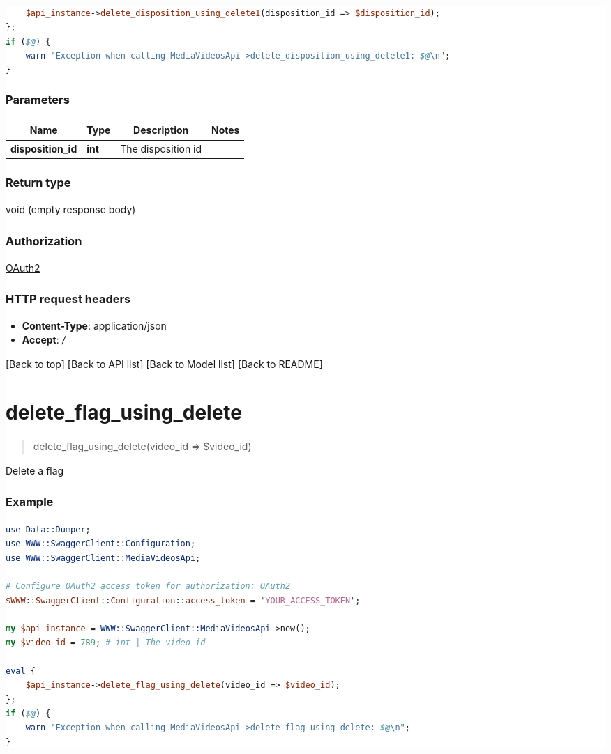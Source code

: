 ```perl
    $api_instance->delete_disposition_using_delete1(disposition_id => $disposition_id);
};
if ($@) {
    warn "Exception when calling MediaVideosApi->delete_disposition_using_delete1: $@\n";
}
```

### Parameters

Name | Type | Description  | Notes
------------- | ------------- | ------------- | -------------
 **disposition_id** | **int**| The disposition id | 

### Return type

void (empty response body)

### Authorization

[OAuth2](../README.md#OAuth2)

### HTTP request headers

 - **Content-Type**: application/json
 - **Accept**: */*

[[Back to top]](#) [[Back to API list]](../README.md#documentation-for-api-endpoints) [[Back to Model list]](../README.md#documentation-for-models) [[Back to README]](../README.md)

# **delete_flag_using_delete**
> delete_flag_using_delete(video_id => $video_id)

Delete a flag

### Example 
```perl
use Data::Dumper;
use WWW::SwaggerClient::Configuration;
use WWW::SwaggerClient::MediaVideosApi;

# Configure OAuth2 access token for authorization: OAuth2
$WWW::SwaggerClient::Configuration::access_token = 'YOUR_ACCESS_TOKEN';

my $api_instance = WWW::SwaggerClient::MediaVideosApi->new();
my $video_id = 789; # int | The video id

eval { 
    $api_instance->delete_flag_using_delete(video_id => $video_id);
};
if ($@) {
    warn "Exception when calling MediaVideosApi->delete_flag_using_delete: $@\n";
}
```
